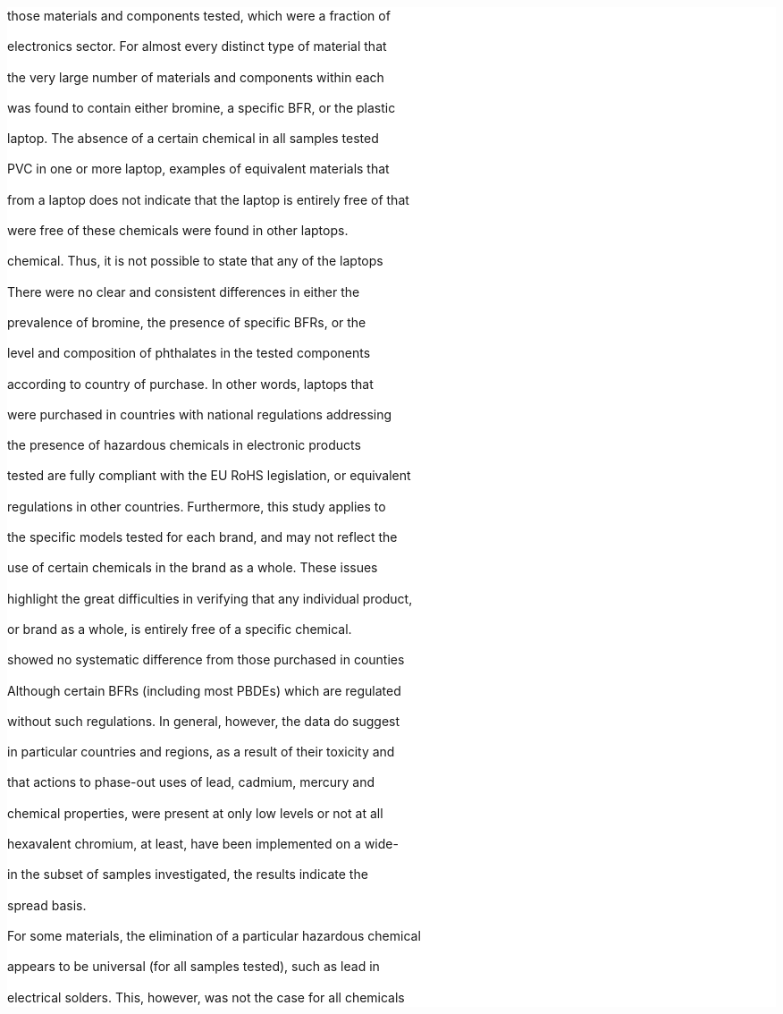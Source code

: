 those materials and components tested, which were a fraction of

electronics sector.  For almost every distinct type of material that

the  very  large  number  of  materials  and  components  within  each

was found to contain either bromine, a specific BFR, or the plastic

laptop.    The  absence  of  a  certain  chemical  in  all  samples  tested

PVC in one or more laptop, examples of equivalent materials that

from a laptop does not indicate that the laptop is entirely free of that

were free of these chemicals were found in other laptops.

chemical.  Thus, it is not possible to state that any of the laptops

There  were  no  clear  and  consistent  differences  in  either  the

prevalence  of  bromine,  the  presence  of  specific  BFRs,  or  the

level  and  composition  of  phthalates  in  the  tested  components

according  to  country  of  purchase.    In  other  words,  laptops  that

were  purchased  in  countries  with  national  regulations  addressing

the  presence  of  hazardous  chemicals  in  electronic  products

tested are fully compliant with the EU RoHS legislation, or equivalent

regulations in other countries.   Furthermore, this study applies to

the specific models tested for each brand, and may not reflect the

use  of  certain  chemicals  in  the  brand  as  a  whole.    These  issues

highlight the great difficulties in verifying that any individual product,

or brand as a whole, is entirely free of a specific chemical.

showed no systematic difference from those purchased in counties

Although certain BFRs (including most PBDEs) which are regulated

without such regulations.  In general, however, the data do suggest

in particular countries and regions, as a result of their toxicity and

that  actions  to  phase-out  uses  of  lead,  cadmium,  mercury  and

chemical  properties,  were  present  at  only  low  levels  or  not  at  all

hexavalent chromium, at least, have been implemented on a wide-

in  the  subset  of  samples  investigated,  the  results  indicate  the

spread basis.

For some materials, the elimination of a particular hazardous chemical

appears  to  be  universal  (for  all  samples  tested),  such  as  lead  in

electrical solders.  This, however, was not the case for all chemicals
